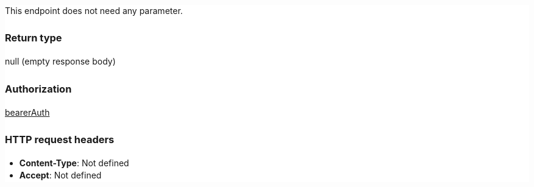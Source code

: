 This endpoint does not need any parameter.

### Return type

null (empty response body)

### Authorization

[bearerAuth](../README.md#bearerAuth)

### HTTP request headers

- **Content-Type**: Not defined
- **Accept**: Not defined

